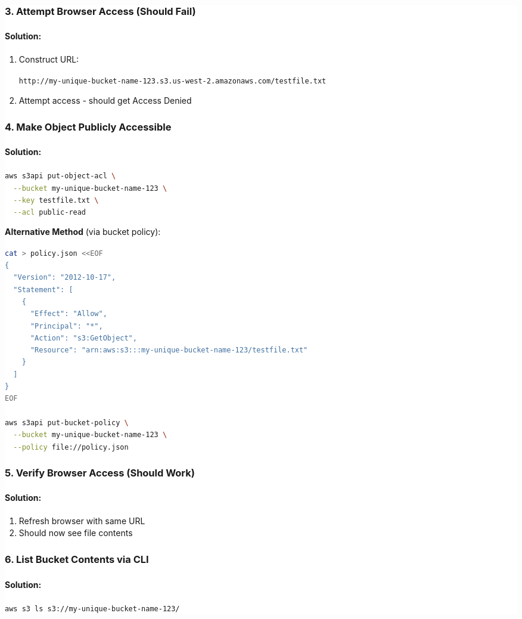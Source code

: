 ### 3. Attempt Browser Access (Should Fail)

#### Solution:
1. Construct URL:
   ```
   http://my-unique-bucket-name-123.s3.us-west-2.amazonaws.com/testfile.txt
   ```
2. Attempt access - should get Access Denied

### 4. Make Object Publicly Accessible

#### Solution:
```bash
aws s3api put-object-acl \
  --bucket my-unique-bucket-name-123 \
  --key testfile.txt \
  --acl public-read
```

**Alternative Method** (via bucket policy):
```bash
cat > policy.json <<EOF
{
  "Version": "2012-10-17",
  "Statement": [
    {
      "Effect": "Allow",
      "Principal": "*",
      "Action": "s3:GetObject",
      "Resource": "arn:aws:s3:::my-unique-bucket-name-123/testfile.txt"
    }
  ]
}
EOF

aws s3api put-bucket-policy \
  --bucket my-unique-bucket-name-123 \
  --policy file://policy.json
```

### 5. Verify Browser Access (Should Work)

#### Solution:
1. Refresh browser with same URL
2. Should now see file contents

### 6. List Bucket Contents via CLI

#### Solution:
```bash
aws s3 ls s3://my-unique-bucket-name-123/
```
